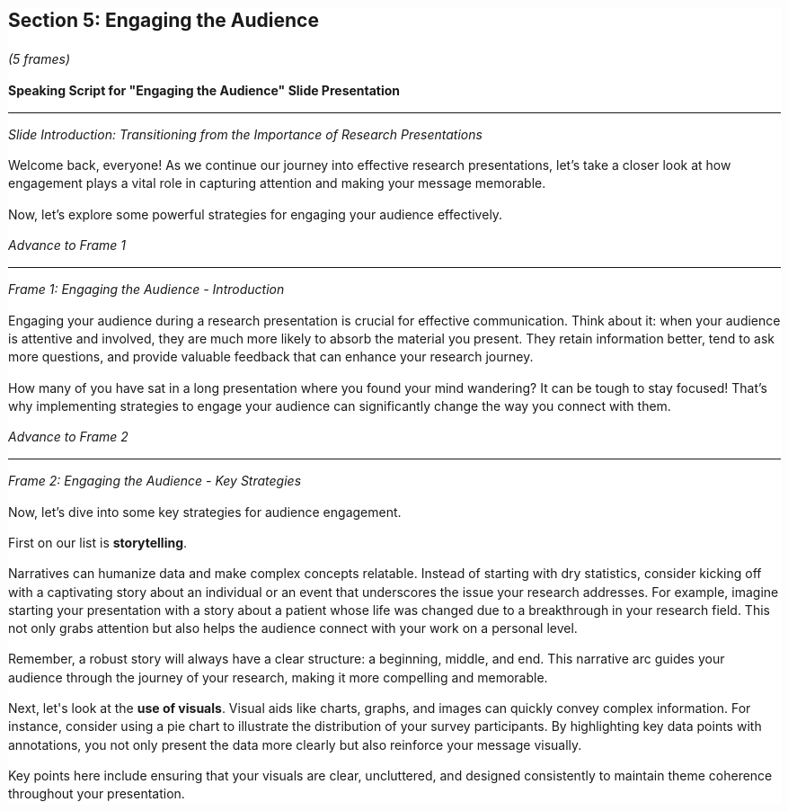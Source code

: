## Section 5: Engaging the Audience
*(5 frames)*


**Speaking Script for "Engaging the Audience" Slide Presentation**

---

*Slide Introduction: Transitioning from the Importance of Research Presentations*

Welcome back, everyone! As we continue our journey into effective research presentations, let’s take a closer look at how engagement plays a vital role in capturing attention and making your message memorable. 

Now, let’s explore some powerful strategies for engaging your audience effectively. 

*Advance to Frame 1*

---

*Frame 1: Engaging the Audience - Introduction*

Engaging your audience during a research presentation is crucial for effective communication. Think about it: when your audience is attentive and involved, they are much more likely to absorb the material you present. They retain information better, tend to ask more questions, and provide valuable feedback that can enhance your research journey. 

How many of you have sat in a long presentation where you found your mind wandering? It can be tough to stay focused! That’s why implementing strategies to engage your audience can significantly change the way you connect with them.

*Advance to Frame 2*

---

*Frame 2: Engaging the Audience - Key Strategies*

Now, let’s dive into some key strategies for audience engagement.

First on our list is **storytelling**. 

Narratives can humanize data and make complex concepts relatable. Instead of starting with dry statistics, consider kicking off with a captivating story about an individual or an event that underscores the issue your research addresses. For example, imagine starting your presentation with a story about a patient whose life was changed due to a breakthrough in your research field. This not only grabs attention but also helps the audience connect with your work on a personal level.

Remember, a robust story will always have a clear structure: a beginning, middle, and end. This narrative arc guides your audience through the journey of your research, making it more compelling and memorable.

Next, let's look at the **use of visuals**. Visual aids like charts, graphs, and images can quickly convey complex information. For instance, consider using a pie chart to illustrate the distribution of your survey participants. By highlighting key data points with annotations, you not only present the data more clearly but also reinforce your message visually. 

Key points here include ensuring that your visuals are clear, uncluttered, and designed consistently to maintain theme coherence throughout your presentation.
